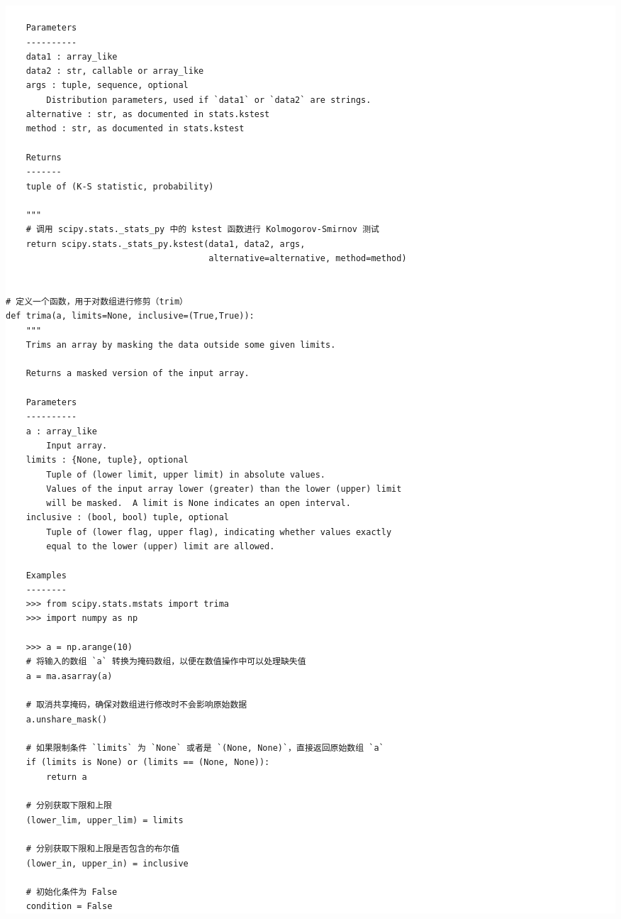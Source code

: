 ```

    Parameters
    ----------
    data1 : array_like
    data2 : str, callable or array_like
    args : tuple, sequence, optional
        Distribution parameters, used if `data1` or `data2` are strings.
    alternative : str, as documented in stats.kstest
    method : str, as documented in stats.kstest

    Returns
    -------
    tuple of (K-S statistic, probability)

    """
    # 调用 scipy.stats._stats_py 中的 kstest 函数进行 Kolmogorov-Smirnov 测试
    return scipy.stats._stats_py.kstest(data1, data2, args,
                                        alternative=alternative, method=method)


# 定义一个函数，用于对数组进行修剪（trim）
def trima(a, limits=None, inclusive=(True,True)):
    """
    Trims an array by masking the data outside some given limits.

    Returns a masked version of the input array.

    Parameters
    ----------
    a : array_like
        Input array.
    limits : {None, tuple}, optional
        Tuple of (lower limit, upper limit) in absolute values.
        Values of the input array lower (greater) than the lower (upper) limit
        will be masked.  A limit is None indicates an open interval.
    inclusive : (bool, bool) tuple, optional
        Tuple of (lower flag, upper flag), indicating whether values exactly
        equal to the lower (upper) limit are allowed.

    Examples
    --------
    >>> from scipy.stats.mstats import trima
    >>> import numpy as np

    >>> a = np.arange(10)
    # 将输入的数组 `a` 转换为掩码数组，以便在数值操作中可以处理缺失值
    a = ma.asarray(a)
    
    # 取消共享掩码，确保对数组进行修改时不会影响原始数据
    a.unshare_mask()
    
    # 如果限制条件 `limits` 为 `None` 或者是 `(None, None)`，直接返回原始数组 `a`
    if (limits is None) or (limits == (None, None)):
        return a
    
    # 分别获取下限和上限
    (lower_lim, upper_lim) = limits
    
    # 分别获取下限和上限是否包含的布尔值
    (lower_in, upper_in) = inclusive
    
    # 初始化条件为 False
    condition = False
```